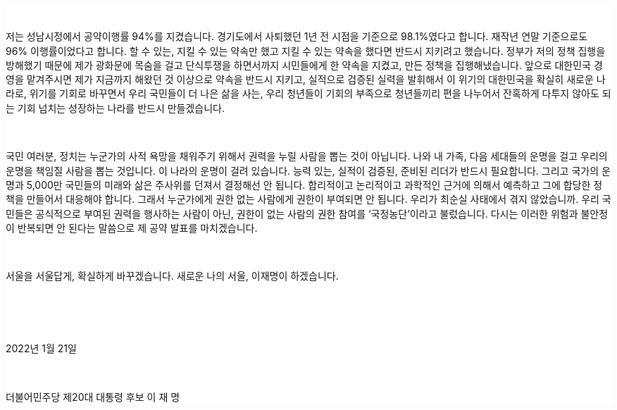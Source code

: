 ​

저는 성남시정에서 공약이행률 94%를 지켰습니다. 경기도에서 사퇴했던 1년 전 시점을 기준으로 98.1%였다고 합니다. 재작년 연말 기준으로도 96% 이행률이었다고 합니다. 할 수 있는, 지킬 수 있는 약속만 했고 지킬 수 있는 약속을 했다면 반드시 지키려고 했습니다. 정부가 저의 정책 집행을 방해했기 때문에 제가 광화문에 목숨을 걸고 단식투쟁을 하면서까지 시민들에게 한 약속을 지켰고, 만든 정책을 집행해냈습니다. 앞으로 대한민국 경영을 맡겨주시면 제가 지금까지 해왔던 것 이상으로 약속을 반드시 지키고, 실적으로 검증된 실력을 발휘해서 이 위기의 대한민국을 확실히 새로운 나라로, 위기를 기회로 바꾸면서 우리 국민들이 더 나은 삶을 사는, 우리 청년들이 기회의 부족으로 청년들끼리 편을 나누어서 잔혹하게 다투지 않아도 되는 기회 넘치는 성장하는 나라를 반드시 만들겠습니다.

​

국민 여러분, 정치는 누군가의 사적 욕망을 채워주기 위해서 권력을 누릴 사람을 뽑는 것이 아닙니다. 나와 내 가족, 다음 세대들의 운명을 걸고 우리의 운명을 책임질 사람을 뽑는 것입니다. 이 나라의 운명이 걸려 있습니다. 능력 있는, 실적이 검증된, 준비된 리더가 반드시 필요합니다. 그리고 국가의 운명과 5,000만 국민들의 미래와 삶은 주사위를 던져서 결정해선 안 됩니다. 합리적이고 논리적이고 과학적인 근거에 의해서 예측하고 그에 합당한 정책을 만들어서 대응해야 합니다. 그래서 누군가에게 권한 없는 사람에게 권한이 부여되면 안 됩니다. 우리가 최순실 사태에서 겪지 않았습니까. 우리 국민들은 공식적으로 부여된 권력을 행사하는 사람이 아닌, 권한이 없는 사람의 권한 참여를 ‘국정농단’이라고 불렀습니다. 다시는 이러한 위험과 불안정이 반복되면 안 된다는 말씀으로 제 공약 발표를 마치겠습니다.

​

서울을 서울답게, 확실하게 바꾸겠습니다. 새로운 나의 서울, 이재명이 하겠습니다.

​

​

2022년 1월 21일

​

더불어민주당 제20대 대통령 후보 이 재 명